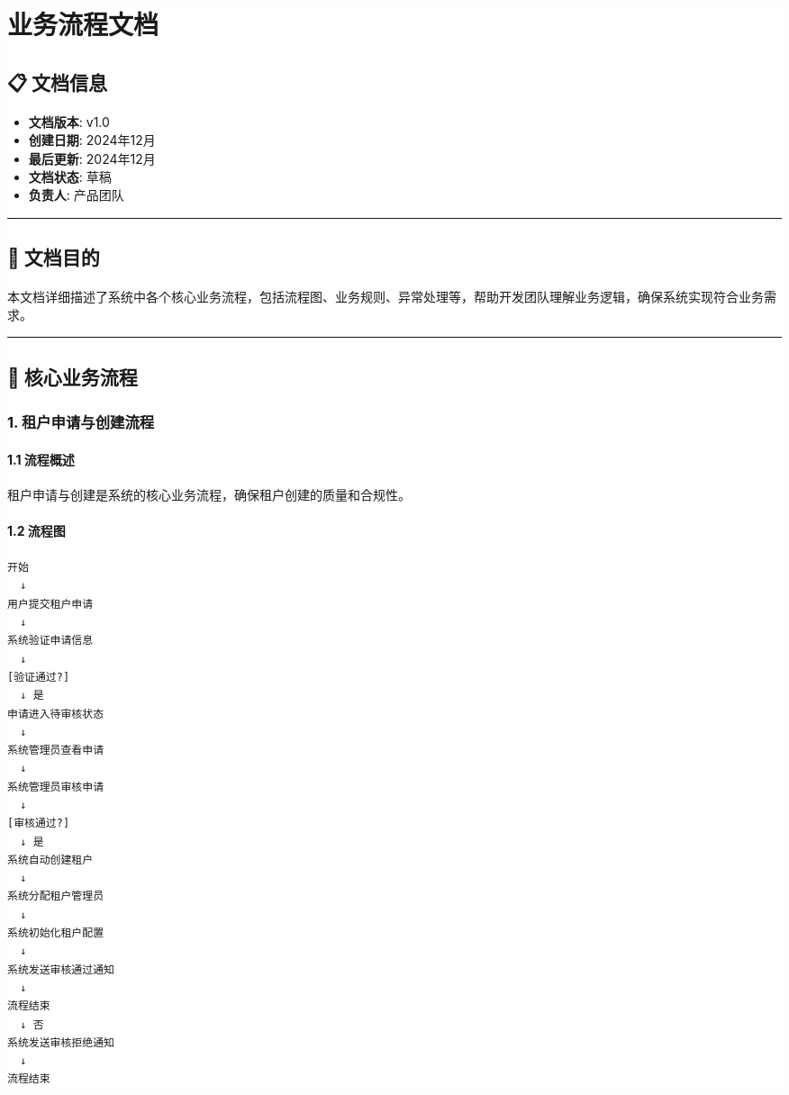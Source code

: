 # 业务流程文档

## 📋 文档信息

- **文档版本**: v1.0
- **创建日期**: 2024年12月
- **最后更新**: 2024年12月
- **文档状态**: 草稿
- **负责人**: 产品团队

---

## 🎯 文档目的

本文档详细描述了系统中各个核心业务流程，包括流程图、业务规则、异常处理等，帮助开发团队理解业务逻辑，确保系统实现符合业务需求。

---

## 🔄 核心业务流程

### 1. 租户申请与创建流程

#### 1.1 流程概述
租户申请与创建是系统的核心业务流程，确保租户创建的质量和合规性。

#### 1.2 流程图
```
开始
  ↓
用户提交租户申请
  ↓
系统验证申请信息
  ↓
[验证通过?]
  ↓ 是
申请进入待审核状态
  ↓
系统管理员查看申请
  ↓
系统管理员审核申请
  ↓
[审核通过?]
  ↓ 是
系统自动创建租户
  ↓
系统分配租户管理员
  ↓
系统初始化租户配置
  ↓
系统发送审核通过通知
  ↓
流程结束
  ↓ 否
系统发送审核拒绝通知
  ↓
流程结束
```

